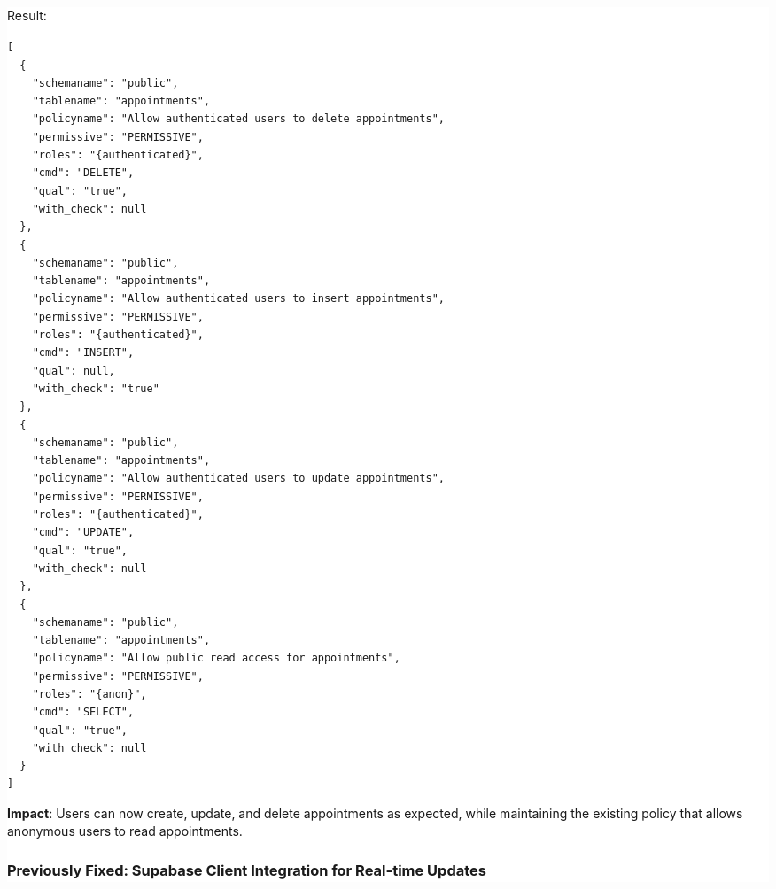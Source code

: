 Result:
```
[
  {
    "schemaname": "public",
    "tablename": "appointments",
    "policyname": "Allow authenticated users to delete appointments",
    "permissive": "PERMISSIVE",
    "roles": "{authenticated}",
    "cmd": "DELETE",
    "qual": "true",
    "with_check": null
  },
  {
    "schemaname": "public",
    "tablename": "appointments",
    "policyname": "Allow authenticated users to insert appointments",
    "permissive": "PERMISSIVE",
    "roles": "{authenticated}",
    "cmd": "INSERT",
    "qual": null,
    "with_check": "true"
  },
  {
    "schemaname": "public",
    "tablename": "appointments",
    "policyname": "Allow authenticated users to update appointments",
    "permissive": "PERMISSIVE",
    "roles": "{authenticated}",
    "cmd": "UPDATE",
    "qual": "true",
    "with_check": null
  },
  {
    "schemaname": "public",
    "tablename": "appointments",
    "policyname": "Allow public read access for appointments",
    "permissive": "PERMISSIVE",
    "roles": "{anon}",
    "cmd": "SELECT",
    "qual": "true",
    "with_check": null
  }
]
```

**Impact**: Users can now create, update, and delete appointments as expected, while maintaining the existing policy that allows anonymous users to read appointments.

### Previously Fixed: Supabase Client Integration for Real-time Updates
